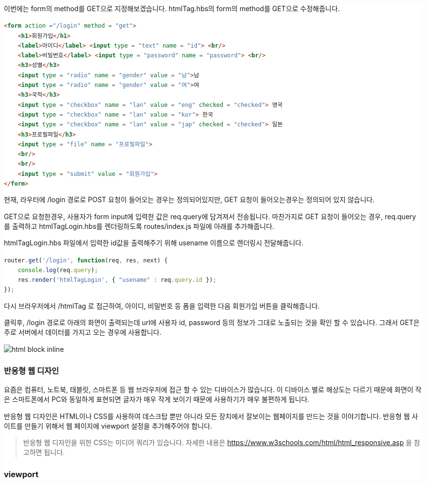 

이번에는 form의 method를 GET으로 지정해보겠습니다. htmlTag.hbs의 form의 method를 GET으로 수정해줍니다.

```html
<form action ="/login" method = "get">
    <h1>회원가입</h1>
    <label>아이디</label> <input type = "text" name = "id"> <br/>
    <label>비밀번호</label> <input type = "password" name = "password"> <br/>
    <h3>성별</h3>
    <input type = "radio" name = "gender" value = "남">남
    <input type = "radio" name = "gender" value = "여">여
    <h3>국적</h3>
    <input type = "checkbox" name = "lan" value = "eng" checked = "checked"> 영국
    <input type = "checkbox" name = "lan" value = "kor"> 한국
    <input type = "checkbox" name = "lan" value = "jap" checked = "checked"> 일본
    <h3>프로필파일</h3>
    <input type = "file" name = "프로필파일">
    <br/>
    <br/>
    <input type = "submit" value = "회원가입">
</form>
```

 현재, 라우터에 /login 경로로 POST 요청이 들어오는 경우는 정의되어있지만, GET 요청이 들어오는경우는 정의되어 있지 않습니다.  

GET으로 요청한경우, 사용자가 form input에 입력한 값은  req.query에 담겨져서 전송됩니다.  마찬가지로 GET 요청이 들어오는 경우, req.query를 출력하고 htmlTagLogin.hbs를 렌더링하도록   routes/index.js 파일에 아래를 추가해줍니다. 

 htmlTagLogin.hbs 파일에서 입력한 id값을 출력해주기 위해 usename 이름으로 렌더링시 전달해줍니다. 

```js
router.get('/login', function(req, res, next) {
    console.log(req.query);
    res.render('htmlTagLogin', { "usename" : req.query.id });
});
```

다시 브라우저에서 /htmlTag 로 접근하여, 아이디, 비밀번호 등 폼을 입력한 다음 회원가입 버튼을 클릭해줍니다.

클릭후, /login 경로로 아래의 화면이 출력되는데 url에 사용자 id, password 등의 정보가 그대로 노출되는 것을 확인 할 수 있습니다. 그래서 GET은 주로 서버에서 데이터를 가지고 오는 경우에 사용합니다. 

![html block inline](https://dbcore-assets-public.s3.ap-northeast-2.amazonaws.com/tutorials/tutorial-nodejs-web-development/ch02/images/ch06-get.png)

### 반응형 웹 디자인

요즘은 컴퓨터, 노트북, 태블릿, 스마트폰 등 웹 브라우저에 접근 할 수 있는 디바이스가 많습니다. 이 디바이스 별로 해상도는 다르기 때문에 화면이 작은 스마트폰에서 PC와 동일하게 표현되면 글자가 매우 작게 보이기 때문에 사용하기가 매우 불편하게 됩니다. 

반응형 웹 디자인은  HTML이나 CSS를 사용하여 데스크탑 뿐만 아니라 모든 장치에서 잘보이는 웹페이지를 만드는 것을 이야기합니다. 반응형 웹 사이트를 만들기 위해서 웹 페이지에 viewport 설정을 추가해주어야 합니다. 

> 반응형 웹 디자인을 위한 CSS는 미디어 쿼리가 있습니다. 자세한 내용은 https://www.w3schools.com/html/html_responsive.asp 을 참고하면 됩니다. 

### viewport
